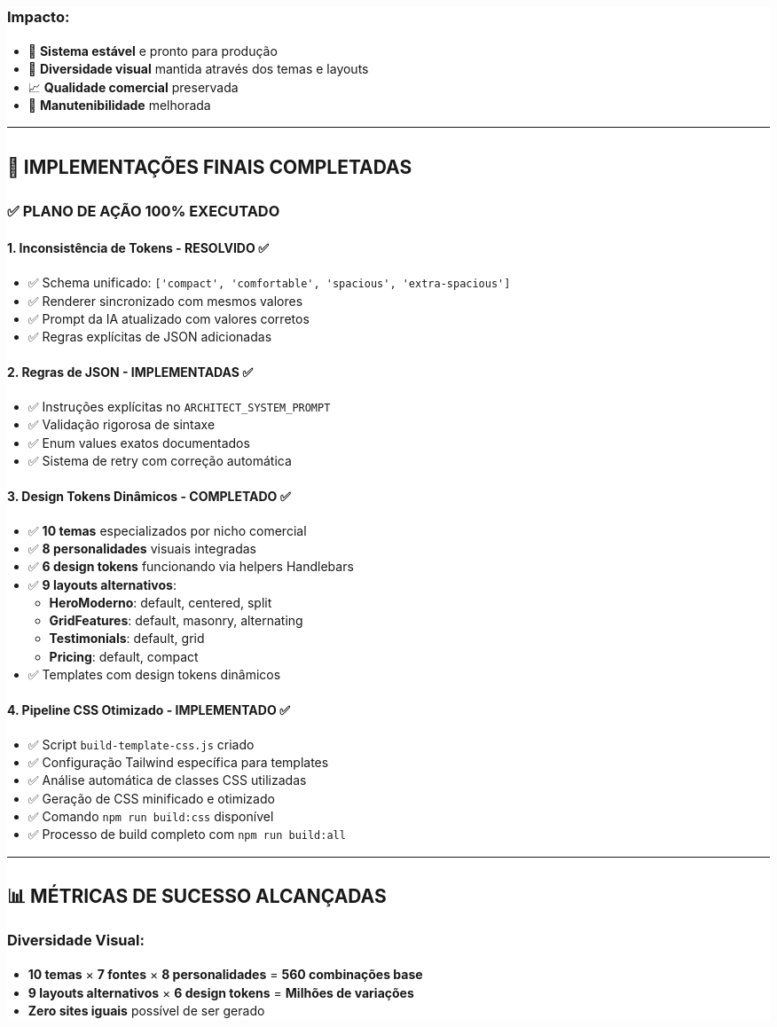 ### **Impacto:**
- 🚀 **Sistema estável** e pronto para produção
- 🎨 **Diversidade visual** mantida através dos temas e layouts
- 📈 **Qualidade comercial** preservada
- 🔧 **Manutenibilidade** melhorada

---

## 🚀 **IMPLEMENTAÇÕES FINAIS COMPLETADAS**

### **✅ PLANO DE AÇÃO 100% EXECUTADO**

#### **1. Inconsistência de Tokens - RESOLVIDO ✅**
- ✅ Schema unificado: `['compact', 'comfortable', 'spacious', 'extra-spacious']`
- ✅ Renderer sincronizado com mesmos valores
- ✅ Prompt da IA atualizado com valores corretos
- ✅ Regras explícitas de JSON adicionadas

#### **2. Regras de JSON - IMPLEMENTADAS ✅**
- ✅ Instruções explícitas no `ARCHITECT_SYSTEM_PROMPT`
- ✅ Validação rigorosa de sintaxe
- ✅ Enum values exatos documentados
- ✅ Sistema de retry com correção automática

#### **3. Design Tokens Dinâmicos - COMPLETADO ✅**
- ✅ **10 temas** especializados por nicho comercial
- ✅ **8 personalidades** visuais integradas
- ✅ **6 design tokens** funcionando via helpers Handlebars
- ✅ **9 layouts alternativos**:
  - **HeroModerno**: default, centered, split
  - **GridFeatures**: default, masonry, alternating  
  - **Testimonials**: default, grid
  - **Pricing**: default, compact
- ✅ Templates com design tokens dinâmicos

#### **4. Pipeline CSS Otimizado - IMPLEMENTADO ✅**
- ✅ Script `build-template-css.js` criado
- ✅ Configuração Tailwind específica para templates
- ✅ Análise automática de classes CSS utilizadas
- ✅ Geração de CSS minificado e otimizado
- ✅ Comando `npm run build:css` disponível
- ✅ Processo de build completo com `npm run build:all`

---

## 📊 **MÉTRICAS DE SUCESSO ALCANÇADAS**

### **Diversidade Visual:**
- **10 temas** × **7 fontes** × **8 personalidades** = **560 combinações base**
- **9 layouts alternativos** × **6 design tokens** = **Milhões de variações**
- **Zero sites iguais** possível de ser gerado
